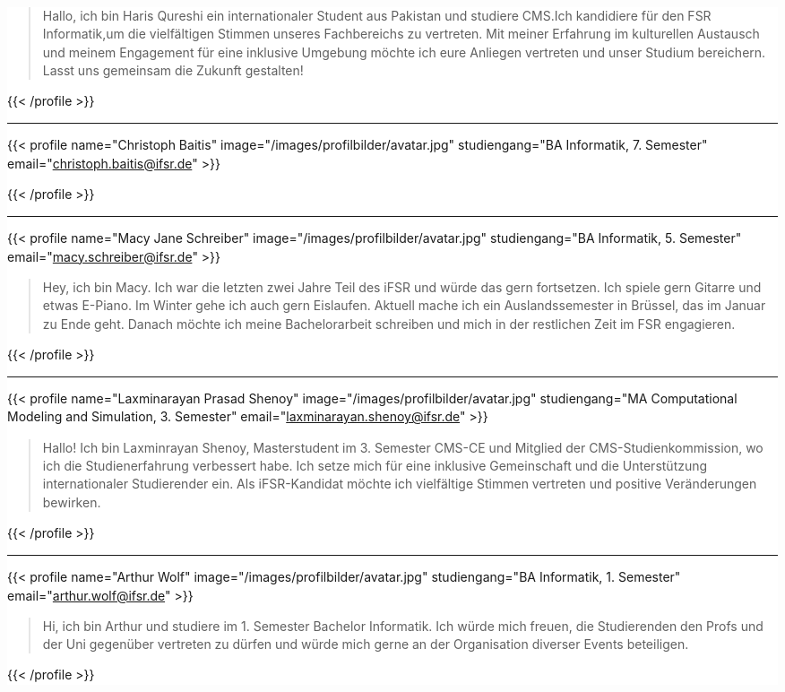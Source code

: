 > Hallo, ich bin Haris Qureshi ein internationaler Student aus Pakistan und studiere CMS.Ich kandidiere für den FSR Informatik,um die vielfältigen Stimmen unseres Fachbereichs zu vertreten. Mit meiner Erfahrung im kulturellen Austausch und meinem Engagement für eine inklusive Umgebung möchte ich eure Anliegen vertreten und unser Studium bereichern. Lasst uns gemeinsam die Zukunft gestalten!

{{< /profile >}}

---

{{< profile
name="Christoph Baitis"
image="/images/profilbilder/avatar.jpg"
studiengang="BA Informatik, 7. Semester"
email="christoph.baitis@ifsr.de" >}}

{{< /profile >}}

---

{{< profile
name="Macy Jane Schreiber"
image="/images/profilbilder/avatar.jpg"
studiengang="BA Informatik, 5. Semester"
email="macy.schreiber@ifsr.de" >}}

> Hey, ich bin Macy. Ich war die letzten zwei Jahre Teil des iFSR und würde das gern fortsetzen. Ich spiele gern Gitarre und etwas E-Piano. Im Winter gehe ich auch gern Eislaufen. Aktuell mache ich ein Auslandssemester in Brüssel, das im Januar zu Ende geht. Danach möchte ich meine Bachelorarbeit schreiben und mich in der restlichen Zeit im FSR engagieren.

{{< /profile >}}

---

{{< profile
name="Laxminarayan Prasad Shenoy"
image="/images/profilbilder/avatar.jpg"
studiengang="MA Computational Modeling and Simulation, 3. Semester"
email="laxminarayan.shenoy@ifsr.de" >}}

> Hallo! Ich bin Laxminrayan Shenoy, Masterstudent im 3. Semester CMS-CE und Mitglied der CMS-Studienkommission, wo ich die Studienerfahrung verbessert habe. Ich setze mich für eine inklusive Gemeinschaft und die Unterstützung internationaler Studierender ein. Als iFSR-Kandidat möchte ich vielfältige Stimmen vertreten und positive Veränderungen bewirken.

{{< /profile >}}

---

{{< profile
name="Arthur Wolf"
image="/images/profilbilder/avatar.jpg"
studiengang="BA Informatik, 1. Semester"
email="arthur.wolf@ifsr.de" >}}

> Hi, ich bin Arthur und studiere im 1. Semester Bachelor Informatik. Ich würde mich freuen, die Studierenden den Profs und der Uni gegenüber vertreten zu dürfen und würde mich gerne an der Organisation diverser Events beteiligen.

{{< /profile >}}